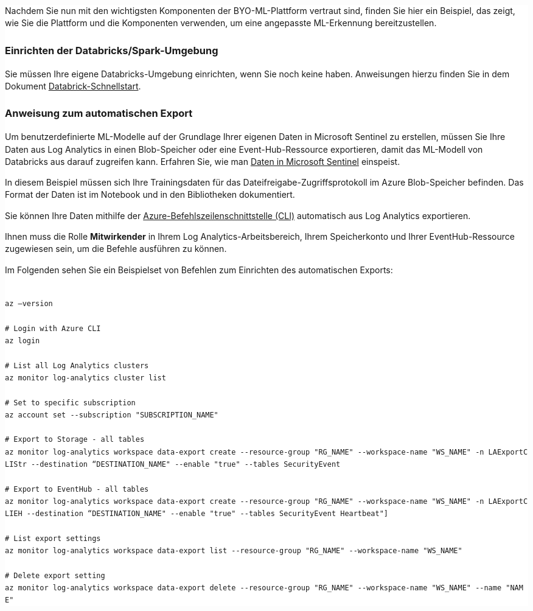 Nachdem Sie nun mit den wichtigsten Komponenten der BYO-ML-Plattform vertraut sind, finden Sie hier ein Beispiel, das zeigt, wie Sie die Plattform und die Komponenten verwenden, um eine angepasste ML-Erkennung bereitzustellen.

### <a name="setup-the-databricksspark-environment"></a>Einrichten der Databricks/Spark-Umgebung

Sie müssen Ihre eigene Databricks-Umgebung einrichten, wenn Sie noch keine haben. Anweisungen hierzu finden Sie in dem Dokument [Databrick-Schnellstart](/azure/databricks/scenarios/quickstart-create-databricks-workspace-portal?tabs=azure-portal).

### <a name="auto-export-instruction"></a>Anweisung zum automatischen Export

Um benutzerdefinierte ML-Modelle auf der Grundlage Ihrer eigenen Daten in Microsoft Sentinel zu erstellen, müssen Sie Ihre Daten aus Log Analytics in einen Blob-Speicher oder eine Event-Hub-Ressource exportieren, damit das ML-Modell von Databricks aus darauf zugreifen kann. Erfahren Sie, wie man [Daten in Microsoft Sentinel](connect-data-sources.md) einspeist.

In diesem Beispiel müssen sich Ihre Trainingsdaten für das Dateifreigabe-Zugriffsprotokoll im Azure Blob-Speicher befinden. Das Format der Daten ist im Notebook und in den Bibliotheken dokumentiert.

Sie können Ihre Daten mithilfe der [Azure-Befehlszeilenschnittstelle (CLI)](/cli/azure/monitor/log-analytics) automatisch aus Log Analytics exportieren. 

Ihnen muss die Rolle **Mitwirkender** in Ihrem Log Analytics-Arbeitsbereich, Ihrem Speicherkonto und Ihrer EventHub-Ressource zugewiesen sein, um die Befehle ausführen zu können. 

Im Folgenden sehen Sie ein Beispielset von Befehlen zum Einrichten des automatischen Exports:

```azurecli

az –version

# Login with Azure CLI
az login

# List all Log Analytics clusters
az monitor log-analytics cluster list

# Set to specific subscription
az account set --subscription "SUBSCRIPTION_NAME"
 
# Export to Storage - all tables
az monitor log-analytics workspace data-export create --resource-group "RG_NAME" --workspace-name "WS_NAME" -n LAExportCLIStr --destination “DESTINATION_NAME" --enable "true" --tables SecurityEvent
 
# Export to EventHub - all tables
az monitor log-analytics workspace data-export create --resource-group "RG_NAME" --workspace-name "WS_NAME" -n LAExportCLIEH --destination “DESTINATION_NAME" --enable "true" --tables SecurityEvent Heartbeat"]

# List export settings
az monitor log-analytics workspace data-export list --resource-group "RG_NAME" --workspace-name "WS_NAME"

# Delete export setting
az monitor log-analytics workspace data-export delete --resource-group "RG_NAME" --workspace-name "WS_NAME" --name "NAME"
```
